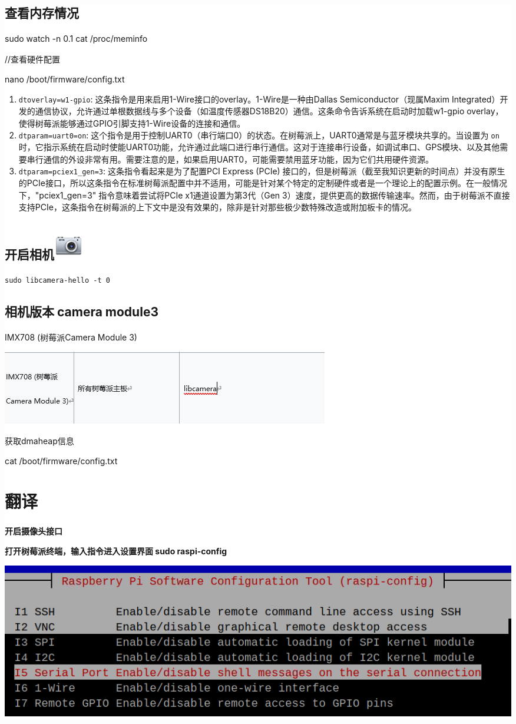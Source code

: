 ## 查看内存情况

sudo watch -n 0.1 cat /proc/meminfo

//查看硬件配置

nano  /boot/firmware/config.txt

1. `dtoverlay=w1-gpio`:
   这条指令是用来启用1-Wire接口的overlay。1-Wire是一种由Dallas Semiconductor（现属Maxim Integrated）开发的通信协议，允许通过单根数据线与多个设备（如温度传感器DS18B20）通信。这条命令告诉系统在启动时加载w1-gpio overlay，使得树莓派能够通过GPIO引脚支持1-Wire设备的连接和通信。
2. `dtparam=uart0=on`:
   这个指令是用于控制UART0（串行端口0）的状态。在树莓派上，UART0通常是与蓝牙模块共享的。当设置为 `on`时，它指示系统在启动时使能UART0功能，允许通过此端口进行串行通信。这对于连接串行设备，如调试串口、GPS模块、以及其他需要串行通信的外设非常有用。需要注意的是，如果启用UART0，可能需要禁用蓝牙功能，因为它们共用硬件资源。
3. `dtparam=pciex1_gen=3`:
   这条指令看起来是为了配置PCI Express (PCIe) 接口的，但是树莓派（截至我知识更新的时间点）并没有原生的PCIe接口，所以这条指令在标准树莓派配置中并不适用，可能是针对某个特定的定制硬件或者是一个理论上的配置示例。在一般情况下，"pciex1_gen=3" 指令意味着尝试将PCIe x1通道设置为第3代（Gen 3）速度，提供更高的数据传输速率。然而，由于树莓派不直接支持PCIe，这条指令在树莓派的上下文中是没有效果的，除非是针对那些极少数特殊改造或附加板卡的情况。

## 开启相机![1716357142203](image/berry/1716357142203.png)

```
sudo libcamera-hello -t 0
```

## 相机版本 camera module3

IMX708 (树莓派Camera Module 3)

![1718510390799](image/berry/1718510390799.png)

 获取dmaheap信息

cat   /boot/firmware/config.txt

# 翻译

**开启摄像头接口**

**打开树莓派终端，输入指令进入设置界面  sudo raspi-config**

![1718510624253](image/berry/1718510624253.png)
